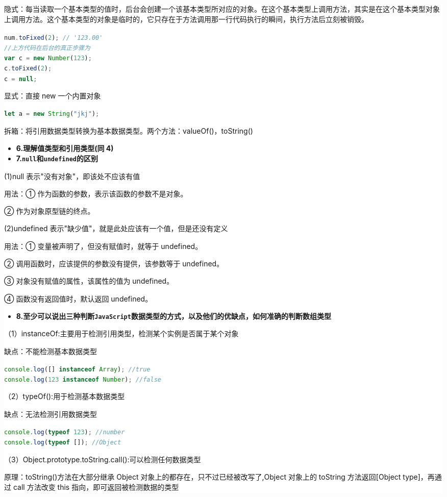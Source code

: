  隐式：每当读取一个基本类型的值时，后台会创建一个该基本类型所对应的对象。在这个基本类型上调用方法，其实是在这个基本类型对象上调用方法。这个基本类型的对象是临时的，它只存在于方法调用那一行代码执行的瞬间，执行方法后立刻被销毁。

```javascript
num.toFixed(2); // '123.00'
//上方代码在后台的真正步骤为
var c = new Number(123);
c.toFixed(2);
c = null;
```

 显式：直接 new 一个内置对象

```javascript
let a = new String("jkj");
```

拆箱：将引用数据类型转换为基本数据类型。两个方法：valueOf()，toString()

- **6.理解值类型和引用类型(同 4)**
- **7.`null`和`undefined`的区别**

(1)null 表示"没有对象"，即该处不应该有值

 用法：① 作为函数的参数，表示该函数的参数不是对象。

 ② 作为对象原型链的终点。

(2)undefined 表示"缺少值"，就是此处应该有一个值，但是还没有定义

用法：① 变量被声明了，但没有赋值时，就等于 undefined。

 ② 调用函数时，应该提供的参数没有提供，该参数等于 undefined。

 ③ 对象没有赋值的属性，该属性的值为 undefined。

 ④ 函数没有返回值时，默认返回 undefined。

- **8.至少可以说出三种判断`JavaScript`数据类型的方式，以及他们的优缺点，如何准确的判断数组类型**

（1）instanceOf:主要用于检测引用类型，检测某个实例是否属于某个对象

 缺点：不能检测基本数据类型

```javascript
console.log([] instanceof Array); //true
console.log(123 instanceof Number); //false
```

（2）typeOf():用于检测基本数据类型

 缺点：无法检测引用数据类型

```javascript
console.log(typeof 123); //number
console.log(typeof []); //Object
```

（3）Object.prototype.toString.call():可以检测任何数据类型

 原理：toString()方法在大部分继承 Object 对象上的都存在，只不过已经被改写了,Object 对象上的 toString 方法返回[Object type]，再通过 call 方法改变 this 指向，即可返回被检测数据的类型
